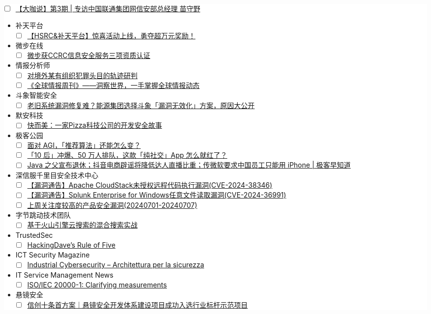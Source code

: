   - [ ] [【大咖说】第3期 | 专访中国联通集团网信安部总经理 苗守野](https://mp.weixin.qq.com/s?__biz=MzAwNDE4Mzc1NA==&mid=2650849038&idx=1&sn=1f56134057deae585e0bbf047ec73529&chksm=80dbdcabb7ac55bd0b5d2abbd4a03afa6f3684ff0355e49cdc5eb4357b689ac4c17a03a19df0&scene=58&subscene=0#rd)
- 补天平台
  - [ ] [【HSRC&补天平台】惊喜活动上线，勇夺超万元奖励！](https://mp.weixin.qq.com/s?__biz=MzI2NzY5MDI3NQ==&mid=2247504233&idx=1&sn=c8f1c1ee5e669550f7b6ea47bcacf9c6&chksm=eaf99925dd8e103359b2d956d5bc204eb4f55b695bd1dac8e294b61afa28e9df0f6178dae4e5&scene=58&subscene=0#rd)
- 微步在线
  - [ ] [微步获CCRC信息安全服务三项资质认证](https://mp.weixin.qq.com/s?__biz=MzI5NjA0NjI5MQ==&mid=2650181671&idx=1&sn=d9eed31b9b420cc4f168062687d2b515&chksm=f4486b9bc33fe28d452daedbb9e89444300777efdc9f49a5af1af9ffe9f19552699e9ed877aa&scene=58&subscene=0#rd)
- 情报分析师
  - [ ] [对境外某有组织犯罪头目的轨迹研判](https://mp.weixin.qq.com/s?__biz=MzA3Mjc1MTkwOA==&mid=2650552227&idx=1&sn=5e866ea3ca88d0e7ee0eee8c94cb6279&chksm=871119e8b06690fe83cfff51956a9d4d8c9ff00153deb648929be63f4517e2d0e6d357f3b168&scene=58&subscene=0#rd)
  - [ ] [《全球情报周刊》——洞察世界，一手掌握全球情报动态](https://mp.weixin.qq.com/s?__biz=MzA3Mjc1MTkwOA==&mid=2650552227&idx=2&sn=7edc785b3cd66acc906bab47339bb0ac&chksm=871119e8b06690fe2be96b85c99177717a55e9f404d387341fcafd4bf42fc3634030e061acff&scene=58&subscene=0#rd)
- 斗象智能安全
  - [ ] [老旧系统漏洞修复难？能源集团选择斗象「漏洞无效化」方案，原因大公开](https://mp.weixin.qq.com/s?__biz=MzIwMjcyNzA5Mw==&mid=2247494921&idx=1&sn=4177296ba0ac285efefce557d0df8cb1&chksm=96d8e6d3a1af6fc5b978d5828bda53cd24fb19c49432b08237a3bfb5c265a556cd982dff90be&scene=58&subscene=0#rd)
- 默安科技
  - [ ] [快而美：一家Pizza科技公司的开发安全故事](https://mp.weixin.qq.com/s?__biz=MzIzODQxMjM2NQ==&mid=2247498819&idx=1&sn=c8e82c21c25cc8e7f5764e2533a754e0&chksm=e93b0b61de4c8277f86904045160d555dd494431c91a56add2a228511b90b417b804c2df9d8d&scene=58&subscene=0#rd)
- 极客公园
  - [ ] [面对 AGI，「推荐算法」还能怎么变？](https://mp.weixin.qq.com/s?__biz=MTMwNDMwODQ0MQ==&mid=2653047070&idx=1&sn=126a4380a55a75997b56f20706751c18&chksm=7e5734a84920bdbe6a844db0436c439e70abcfbf26abd85dedbdc5e393bbbfeb3cb3777e0ba4&scene=58&subscene=0#rd)
  - [ ] [「10 后」冲爆、50 万人排队，这款「纯社交」App 怎么就红了？](https://mp.weixin.qq.com/s?__biz=MTMwNDMwODQ0MQ==&mid=2653047052&idx=1&sn=5ac5815a524f1631575d7a09ab9f7d39&chksm=7e5734ba4920bdac8d60bdc4adb1dbedd0d58842ea0019d03179173295944b93abe8d62717ea&scene=58&subscene=0#rd)
  - [ ] [Java 之父宣布退休；抖音电商辟谣将降低达人直播比重；传微软要求中国员工只能用 iPhone | 极客早知道](https://mp.weixin.qq.com/s?__biz=MTMwNDMwODQ0MQ==&mid=2653047051&idx=1&sn=4cd5e1e4374f5a82e85c5d8f1c81491b&chksm=7e5734bd4920bdabd445f03c85b3223f4f90bedd8963c03b6b0de5a6788230a55bf958dcb3dc&scene=58&subscene=0#rd)
- 深信服千里目安全技术中心
  - [ ] [【漏洞通告】Apache CloudStack未授权远程代码执行漏洞(CVE-2024-38346)](https://mp.weixin.qq.com/s?__biz=Mzg2NjgzNjA5NQ==&mid=2247523449&idx=1&sn=4d7627a87e923b868639d7149ec14f1f&chksm=ce461769f9319e7feb144fa3e1c5363f43209ff79a0324ea1a37aac2079222a16809198381cf&scene=58&subscene=0#rd)
  - [ ] [【漏洞通告】Splunk Enterprise for Windows任意文件读取漏洞(CVE-2024-36991)](https://mp.weixin.qq.com/s?__biz=Mzg2NjgzNjA5NQ==&mid=2247523449&idx=2&sn=cda5fa3fa588f724623aed9fbfaffb7c&chksm=ce461769f9319e7f273d7b8b5c457163bcfca374d77ff52a71ae8b6de09ca58bc7fb33cd4672&scene=58&subscene=0#rd)
  - [ ] [上周关注度较高的产品安全漏洞(20240701-20240707)](https://mp.weixin.qq.com/s?__biz=Mzg2NjgzNjA5NQ==&mid=2247523449&idx=3&sn=8866030f307324e169f20091496ee431&chksm=ce461769f9319e7f68ab31930a04c711237a4663af24c612a67077cdc92435901ae63e6ddf1d&scene=58&subscene=0#rd)
- 字节跳动技术团队
  - [ ] [基于火山引擎云搜索的混合搜索实战](https://mp.weixin.qq.com/s?__biz=MzI1MzYzMjE0MQ==&mid=2247508096&idx=1&sn=28284d35eb2bc749938574e07aaa6190&chksm=e9d36b62dea4e2745f7755f94c953d1ca2772e58d48525ed9b22f1aecd5e8feb08fe48b2094c&scene=58&subscene=0#rd)
- TrustedSec
  - [ ] [HackingDave’s Rule of Five](https://trustedsec.com/blog/hackingdaves-rule-of-five)
- ICT Security Magazine
  - [ ] [Industrial Cybersecurity – Architettura per la sicurezza](https://www.ictsecuritymagazine.com/articoli/industrial-cybersecurity-architettura-per-la-sicurezza/)
- IT Service Management News
  - [ ] [ISO/IEC 20000-1: Clarifying measurements](http://blog.cesaregallotti.it/2024/07/isoiec-20000-1-clarifying-measurements.html)
- 悬镜安全
  - [ ] [信创十条首方案｜悬镜安全开发体系建设项目成功入选行业标杆示范项目](https://mp.weixin.qq.com/s?__biz=MzA3NzE2ODk1Mg==&mid=2647791155&idx=1&sn=21b66b3602752f1e70f9062cc9bbbdc5&chksm=87709e64b0071772209d58734693de2898d9411fdfa1d3bfdefb179c7cb7eadc4c7096c9e3cd&scene=58&subscene=0#rd)